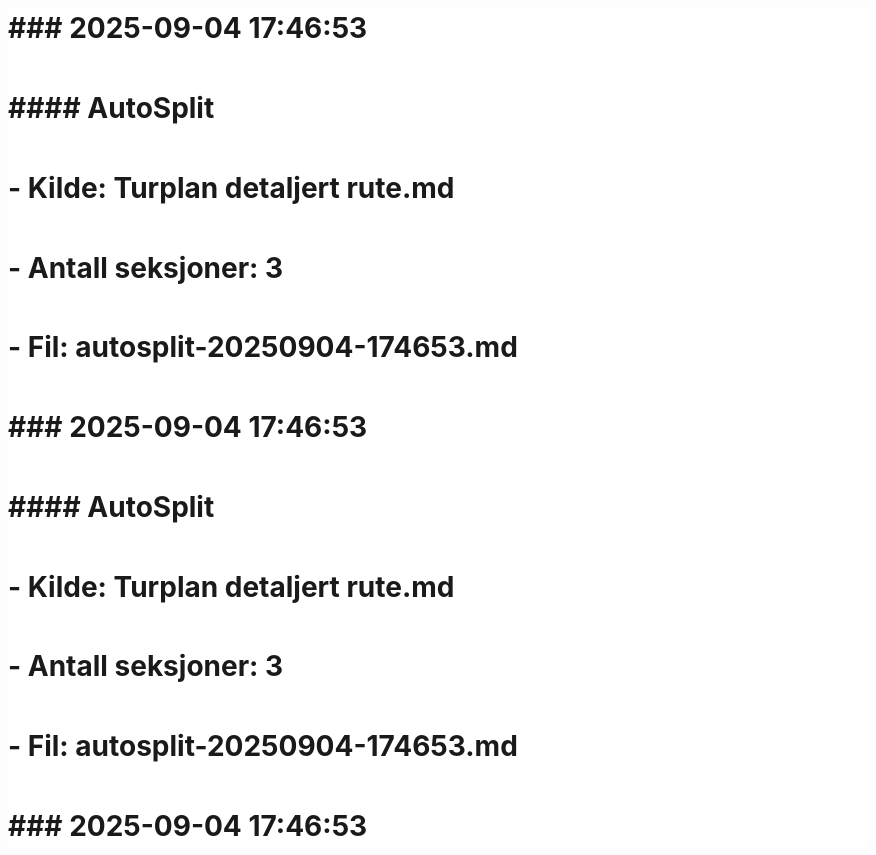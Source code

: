 #

#

#

#

# \### 2025-09-04 17:46:53

# \#### AutoSplit

# \- Kilde: Turplan detaljert rute.md

# \- Antall seksjoner: 3

# \- Fil: autosplit-20250904-174653.md

#

#

#

#

# \### 2025-09-04 17:46:53

# \#### AutoSplit

# \- Kilde: Turplan detaljert rute.md

# \- Antall seksjoner: 3

# \- Fil: autosplit-20250904-174653.md

#

#

#

#

# \### 2025-09-04 17:46:53
